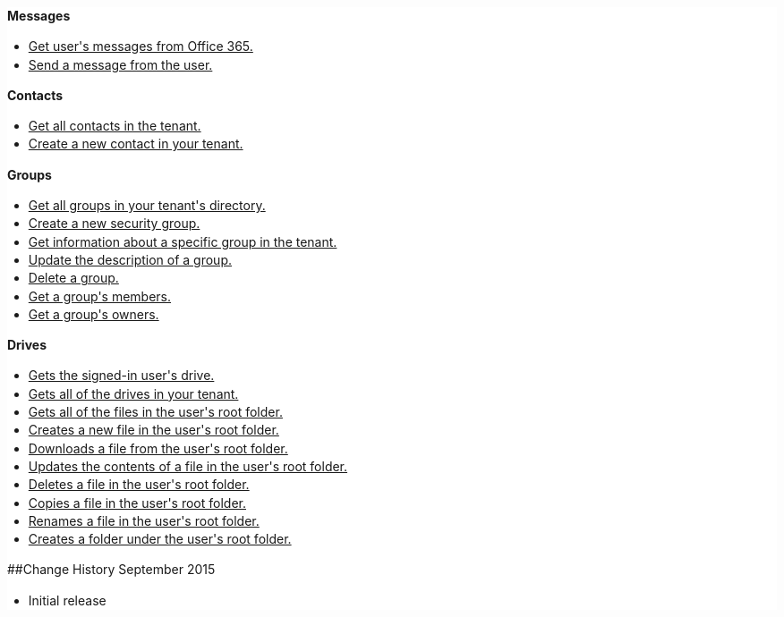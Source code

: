 **Messages**

* [Get user's messages from Office 365.](app/src/main/java/com/microsoft/office365/unifiedsnippetapp/snippet/MessageSnippets.java#L46)
* [Send a message from the user.](app/src/main/java/com/microsoft/office365/unifiedsnippetapp/snippet/MessageSnippets.java#L58)

**Contacts**

* [Get all contacts in the tenant.](app/src/main/java/com/microsoft/office365/unifiedsnippetapp/snippet/ContactsSnippets.java#L37)
* [Create a new contact in your tenant.](app/src/main/java/com/microsoft/office365/unifiedsnippetapp/snippet/UsersSnippets.java#L68)

**Groups**

* [Get all groups in your tenant's directory.](app/src/main/java/com/microsoft/office365/unifiedsnippetapp/snippet/GroupsSnippets.java#L138)
* [Create a new security group.](app/src/main/java/com/microsoft/office365/unifiedsnippetapp/snippet/GroupsSnippets.java#L152)
* [Get information about a specific group in the tenant.](app/src/main/java/com/microsoft/office365/unifiedsnippetapp/snippet/GroupsSnippets.java#L57)
* [Update the description of a group.](app/src/main/java/com/microsoft/office365/unifiedsnippetapp/snippet/GroupsSnippets.java#L170)
* [Delete a group.](app/src/main/java/com/microsoft/office365/unifiedsnippetapp/snippet/GroupsSnippets.java#L197)
* [Get a group's members.](app/src/main/java/com/microsoft/office365/unifiedsnippetapp/snippet/GroupsSnippets.java#L93)
* [Get a group's owners.](app/src/main/java/com/microsoft/office365/unifiedsnippetapp/snippet/GroupsSnippets.java#L122)

**Drives**

* [Gets the signed-in user's drive.](/app/src/main/java/com/microsoft/office365/unifiedsnippetapp/snippet/DrivesSnippets.java#L55)
* [Gets  all of the drives in your tenant.](/app/src/main/java/com/microsoft/office365/unifiedsnippetapp/snippet/DrivesSnippets.java#L68)
* [Gets all of the files in the user's root folder.](/app/src/main/java/com/microsoft/office365/unifiedsnippetapp/snippet/DrivesSnippets.java#L79)
* [Creates a new file in the user's root folder.](/app/src/main/java/com/microsoft/office365/unifiedsnippetapp/snippet/DrivesSnippets.java#L91)
* [Downloads a file from the user's root folder.](/app/src/main/java/com/microsoft/office365/unifiedsnippetapp/snippet/DrivesSnippets.java#L104)
* [Updates the contents of a file in the user's root folder.](/app/src/main/java/com/microsoft/office365/unifiedsnippetapp/snippet/DrivesSnippets.java#L140)
* [Deletes a file in the user's root folder.](/app/src/main/java/com/microsoft/office365/unifiedsnippetapp/snippet/DrivesSnippets.java#L183)
* [Copies a file in the user's root folder.](/app/src/main/java/com/microsoft/office365/unifiedsnippetapp/snippet/DrivesSnippets.java#L220)
* [Renames a file in the user's root folder.](/app/src/main/java/com/microsoft/office365/unifiedsnippetapp/snippet/DrivesSnippets.java#L269)
* [Creates a folder under the user's root folder.](/app/src/main/java/com/microsoft/office365/unifiedsnippetapp/snippet/DrivesSnippets.java#L317)

##Change History
September 2015
* Initial release
